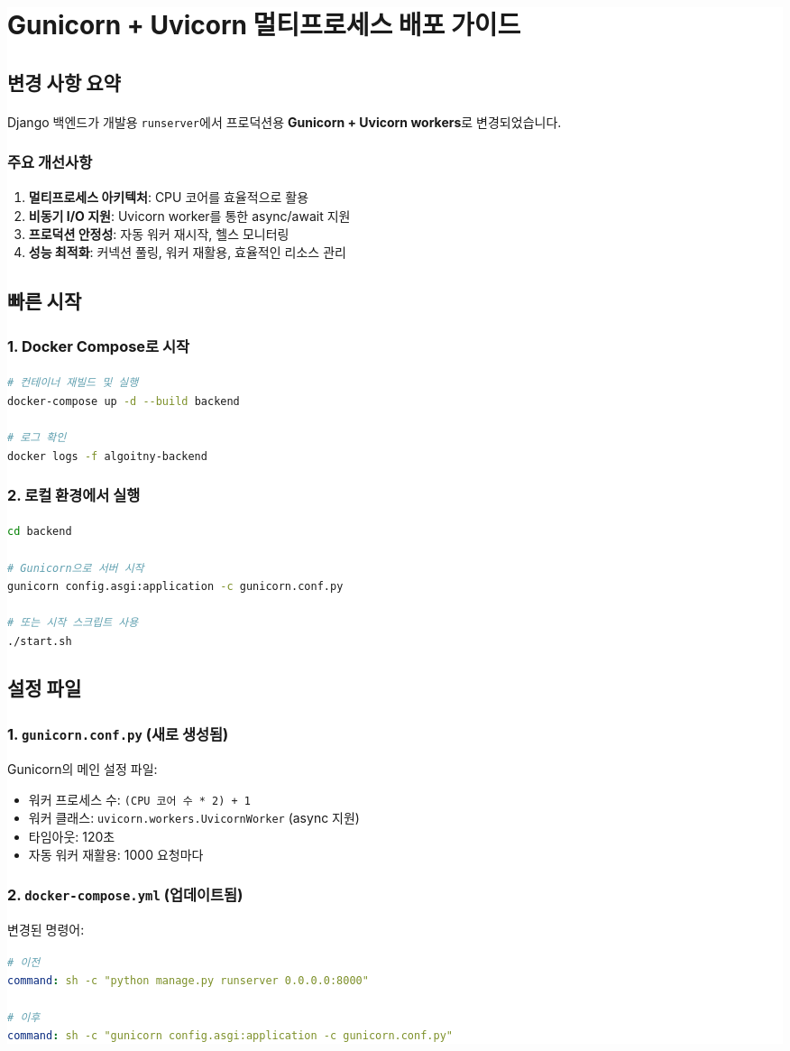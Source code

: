 # Gunicorn + Uvicorn 멀티프로세스 배포 가이드

## 변경 사항 요약

Django 백엔드가 개발용 `runserver`에서 프로덕션용 **Gunicorn + Uvicorn workers**로 변경되었습니다.

### 주요 개선사항

1. **멀티프로세스 아키텍처**: CPU 코어를 효율적으로 활용
2. **비동기 I/O 지원**: Uvicorn worker를 통한 async/await 지원
3. **프로덕션 안정성**: 자동 워커 재시작, 헬스 모니터링
4. **성능 최적화**: 커넥션 풀링, 워커 재활용, 효율적인 리소스 관리

## 빠른 시작

### 1. Docker Compose로 시작

```bash
# 컨테이너 재빌드 및 실행
docker-compose up -d --build backend

# 로그 확인
docker logs -f algoitny-backend
```

### 2. 로컬 환경에서 실행

```bash
cd backend

# Gunicorn으로 서버 시작
gunicorn config.asgi:application -c gunicorn.conf.py

# 또는 시작 스크립트 사용
./start.sh
```

## 설정 파일

### 1. `gunicorn.conf.py` (새로 생성됨)

Gunicorn의 메인 설정 파일:
- 워커 프로세스 수: `(CPU 코어 수 * 2) + 1`
- 워커 클래스: `uvicorn.workers.UvicornWorker` (async 지원)
- 타임아웃: 120초
- 자동 워커 재활용: 1000 요청마다

### 2. `docker-compose.yml` (업데이트됨)

변경된 명령어:
```yaml
# 이전
command: sh -c "python manage.py runserver 0.0.0.0:8000"

# 이후
command: sh -c "gunicorn config.asgi:application -c gunicorn.conf.py"
```
